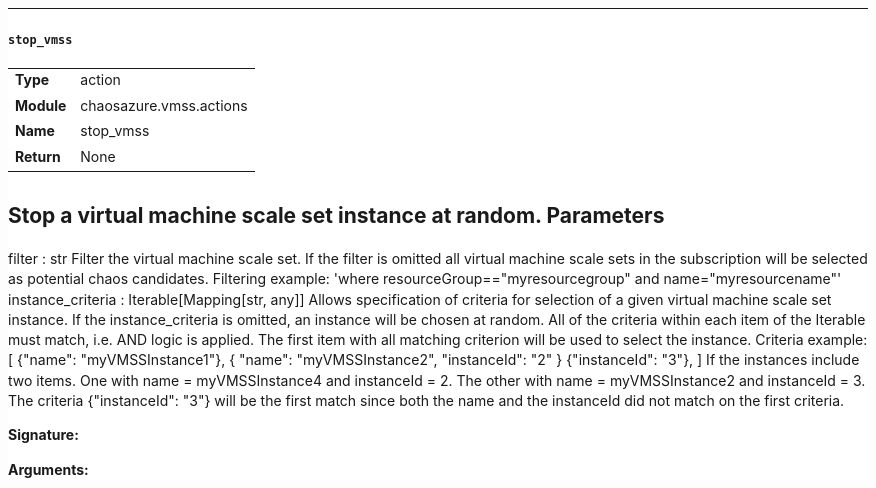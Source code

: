 

***

#### `stop_vmss`

|                       |               |
| --------------------- | ------------- |
| **Type**              | action |
| **Module**            | chaosazure.vmss.actions |
| **Name**              | stop_vmss |
| **Return**              | None |


Stop a virtual machine scale set instance at random.
 Parameters
----------
filter : str
    Filter the virtual machine scale set. If the filter is omitted all
    virtual machine scale sets in the subscription will be selected as
    potential chaos candidates.
    Filtering example:
    'where resourceGroup=="myresourcegroup" and name="myresourcename"'
instance_criteria :  Iterable[Mapping[str, any]]
    Allows specification of criteria for selection of a given virtual
    machine scale set instance. If the instance_criteria is omitted,
    an instance will be chosen at random. All of the criteria within each
    item of the Iterable must match, i.e. AND logic is applied.
    The first item with all matching criterion will be used to select the
    instance.
    Criteria example:
    [
     {"name": "myVMSSInstance1"},
     {
      "name": "myVMSSInstance2",
      "instanceId": "2"
     }
     {"instanceId": "3"},
    ]
    If the instances include two items. One with name = myVMSSInstance4
    and instanceId = 2. The other with name = myVMSSInstance2 and
    instanceId = 3. The criteria {"instanceId": "3"} will be the first
    match since both the name and the instanceId did not match on the
    first criteria.

**Signature:**

```python

```

**Arguments:**


[actions]: http://chaostoolkit.org/reference/api/experiment/#action
[probes]: http://chaostoolkit.org/reference/api/experiment/#probe
[chaostoolkit]: http://chaostoolkit.org
[azure]: https://azure.microsoft.com/en-us/
[creds]: https://docs.microsoft.com/en-us/azure/service-fabric/service-fabric-connect-to-secure-cluster
[requests]: http://docs.python-requests.org/en/master/
[sdk]: https://github.com/Azure/azure-sdk-for-python
[pep8]: https://pycodestyle.readthedocs.io/en/latest/
[dco]: https://github.com/probot/dco#how-it-works
[venv]: http://chaostoolkit.org/reference/usage/install/#create-a-virtual-environment